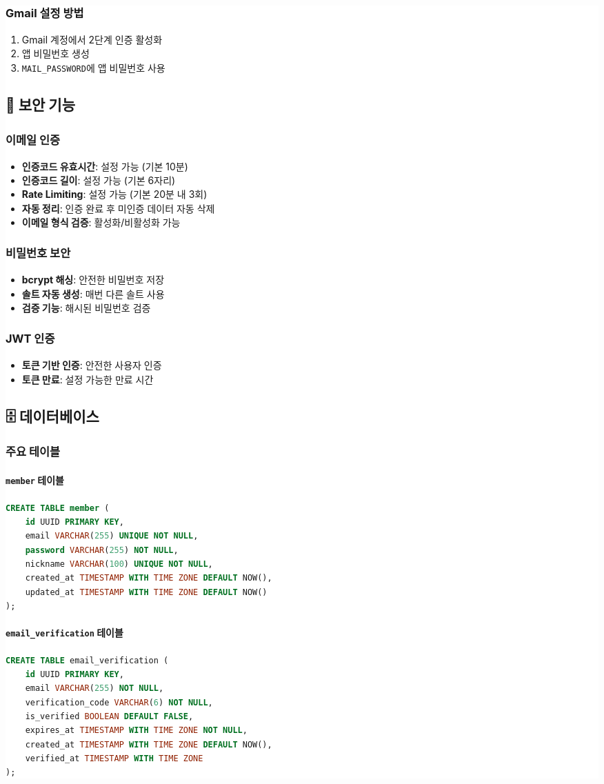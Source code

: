 ### Gmail 설정 방법
1. Gmail 계정에서 2단계 인증 활성화
2. 앱 비밀번호 생성
3. `MAIL_PASSWORD`에 앱 비밀번호 사용

## 🔐 보안 기능

### 이메일 인증
- **인증코드 유효시간**: 설정 가능 (기본 10분)
- **인증코드 길이**: 설정 가능 (기본 6자리)
- **Rate Limiting**: 설정 가능 (기본 20분 내 3회)
- **자동 정리**: 인증 완료 후 미인증 데이터 자동 삭제
- **이메일 형식 검증**: 활성화/비활성화 가능

### 비밀번호 보안
- **bcrypt 해싱**: 안전한 비밀번호 저장
- **솔트 자동 생성**: 매번 다른 솔트 사용
- **검증 기능**: 해시된 비밀번호 검증

### JWT 인증
- **토큰 기반 인증**: 안전한 사용자 인증
- **토큰 만료**: 설정 가능한 만료 시간

## 🗄️ 데이터베이스

### 주요 테이블

#### `member` 테이블
```sql
CREATE TABLE member (
    id UUID PRIMARY KEY,
    email VARCHAR(255) UNIQUE NOT NULL,
    password VARCHAR(255) NOT NULL,
    nickname VARCHAR(100) UNIQUE NOT NULL,
    created_at TIMESTAMP WITH TIME ZONE DEFAULT NOW(),
    updated_at TIMESTAMP WITH TIME ZONE DEFAULT NOW()
);
```

#### `email_verification` 테이블
```sql
CREATE TABLE email_verification (
    id UUID PRIMARY KEY,
    email VARCHAR(255) NOT NULL,
    verification_code VARCHAR(6) NOT NULL,
    is_verified BOOLEAN DEFAULT FALSE,
    expires_at TIMESTAMP WITH TIME ZONE NOT NULL,
    created_at TIMESTAMP WITH TIME ZONE DEFAULT NOW(),
    verified_at TIMESTAMP WITH TIME ZONE
);
```
